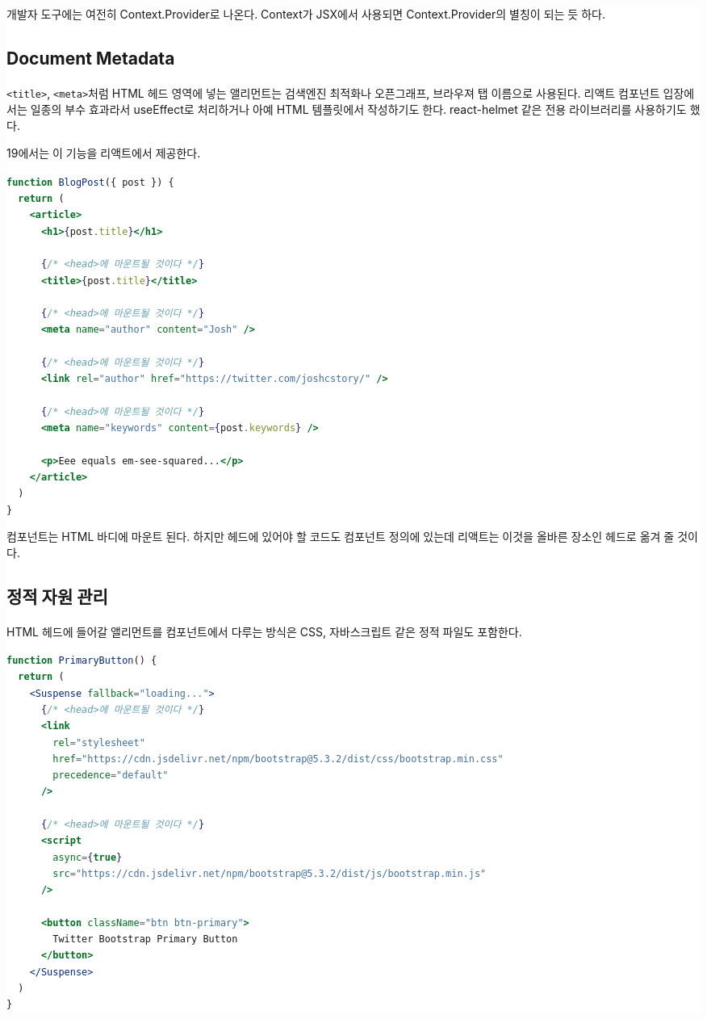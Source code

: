 개발자 도구에는 여전히 Context.Provider로 나온다. Context가 JSX에서 사용되면 Context.Provider의 별칭이 되는 듯 하다.

## Document Metadata

`<title>`, `<meta>`처럼 HTML 헤드 영역에 넣는 앨리먼트는 검색엔진 최적화나 오픈그래프, 브라우져 탭 이름으로 사용된다. 리액트 컴포넌트 입장에서는 일종의 부수 효과라서 useEffect로 처리하거나 아예 HTML 템플릿에서 작성하기도 한다. react-helmet 같은 전용 라이브러리를 사용하기도 했다.

19에서는 이 기능을 리액트에서 제공한다.

```jsx
function BlogPost({ post }) {
  return (
    <article>
      <h1>{post.title}</h1>

      {/* <head>에 마운트될 것이다 */}
      <title>{post.title}</title>

      {/* <head>에 마운트될 것이다 */}
      <meta name="author" content="Josh" />

      {/* <head>에 마운트될 것이다 */}
      <link rel="author" href="https://twitter.com/joshcstory/" />

      {/* <head>에 마운트될 것이다 */}
      <meta name="keywords" content={post.keywords} />

      <p>Eee equals em-see-squared...</p>
    </article>
  )
}
```

컴포넌트는 HTML 바디에 마운트 된다. 하지만 헤드에 있어야 할 코드도 컴포넌트 정의에 있는데 리액트는 이것을 올바른 장소인 헤드로 옮겨 줄 것이다.

## 정적 자원 관리

HTML 헤드에 들어갈 앨리먼트를 컴포넌트에서 다루는 방식은 CSS, 자바스크립트 같은 정적 파일도 포함한다.

```jsx
function PrimaryButton() {
  return (
    <Suspense fallback="loading...">
      {/* <head>에 마운트될 것이다 */}
      <link
        rel="stylesheet"
        href="https://cdn.jsdelivr.net/npm/bootstrap@5.3.2/dist/css/bootstrap.min.css"
        precedence="default"
      />

      {/* <head>에 마운트될 것이다 */}
      <script
        async={true}
        src="https://cdn.jsdelivr.net/npm/bootstrap@5.3.2/dist/js/bootstrap.min.js"
      />

      <button className="btn btn-primary">
        Twitter Bootstrap Primary Button
      </button>
    </Suspense>
  )
}
```
